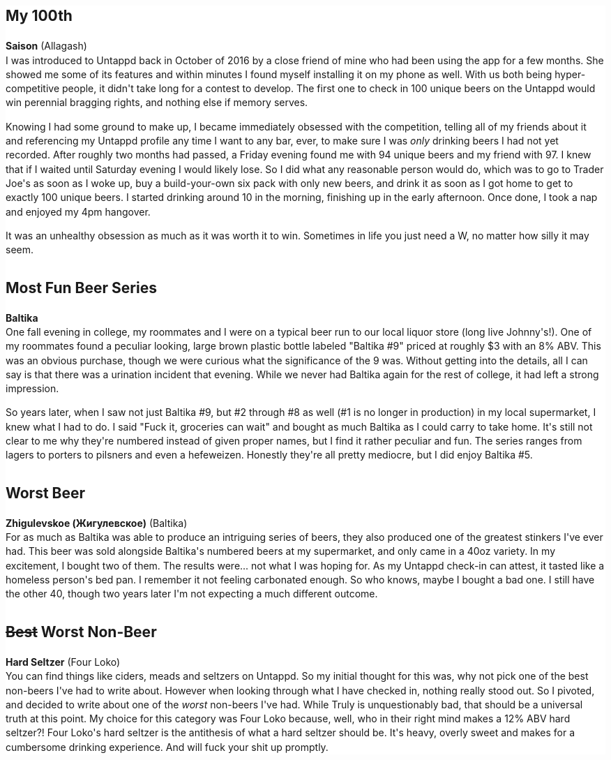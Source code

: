 ## My 100th
**Saison** (Allagash)  
I was introduced to Untappd back in October of 2016 by a close friend of mine who had been using the app for a few months. She showed me some of its features and within minutes I found myself installing it on my phone as well. With us both being hyper-competitive people, it didn't take long for a contest to develop. The first one to check in 100 unique beers on the Untappd would win perennial bragging rights, and nothing else if memory serves.

Knowing I had some ground to make up, I became immediately obsessed with the competition, telling all of my friends about it and referencing my Untappd profile any time I want to any bar, ever, to make sure I was *only* drinking beers I had not yet recorded. After roughly two months had passed, a Friday evening found me with 94 unique beers and my friend with 97. I knew that if I waited until Saturday evening I would likely lose. So I did what any reasonable person would do, which was to go to Trader Joe's as soon as I woke up, buy a build-your-own six pack with only new beers, and drink it as soon as I got home to get to exactly 100 unique beers. I started drinking around 10 in the morning, finishing up in the early afternoon. Once done, I took a nap and enjoyed my 4pm hangover. 

It was an unhealthy obsession as much as it was worth it to win. Sometimes in life you just need a W, no matter how silly it may seem. 

## Most Fun Beer Series
**Baltika**  
One fall evening in college, my roommates and I were on a typical beer run to our local liquor store (long live Johnny's!). One of my roommates found a peculiar looking, large brown plastic bottle labeled "Baltika #9" priced at roughly $3 with an 8% ABV. This was an obvious purchase, though we were curious what the significance of the 9 was. Without getting into the details, all I can say is that there was a urination incident that evening. While we never had Baltika again for the rest of college, it had left a strong impression.

So years later, when I saw not just Baltika #9, but #2 through #8 as well (#1 is no longer in production) in my local supermarket, I knew what I had to do. I said "Fuck it, groceries can wait" and bought as much Baltika as I could carry to take home. It's still not clear to me why they're numbered instead of given proper names, but I find it rather peculiar and fun. The series ranges from lagers to porters to pilsners and even a hefeweizen. Honestly they're all pretty mediocre, but I did enjoy Baltika #5.

## Worst Beer
**Zhigulevskoe (Жигулевское)** (Baltika)  
For as much as Baltika was able to produce an intriguing series of beers, they also produced one of the greatest stinkers I've ever had. This beer was sold alongside Baltika's numbered beers at my supermarket, and only came in a 40oz variety. In my excitement, I bought two of them. The results were... not what I was hoping for. As my Untappd check-in can attest, it tasted like a homeless person's bed pan. I remember it not feeling carbonated enough. So who knows, maybe I bought a bad one. I still have the other 40, though two years later I'm not expecting a much different outcome.

## ~~Best~~ Worst Non-Beer
**Hard Seltzer** (Four Loko)  
You can find things like ciders, meads and seltzers on Untappd. So my initial thought for this was, why not pick one of the best non-beers I've had to write about. However when looking through what I have checked in, nothing really stood out. So I pivoted, and decided to write about one of the *worst* non-beers I've had. While Truly is unquestionably bad, that should be a universal truth at this point. My choice for this category was Four Loko because, well, who in their right mind makes a 12% ABV hard seltzer?! Four Loko's hard seltzer is the antithesis of what a hard seltzer should be. It's heavy, overly sweet and makes for a cumbersome drinking experience. And will fuck your shit up promptly. 
